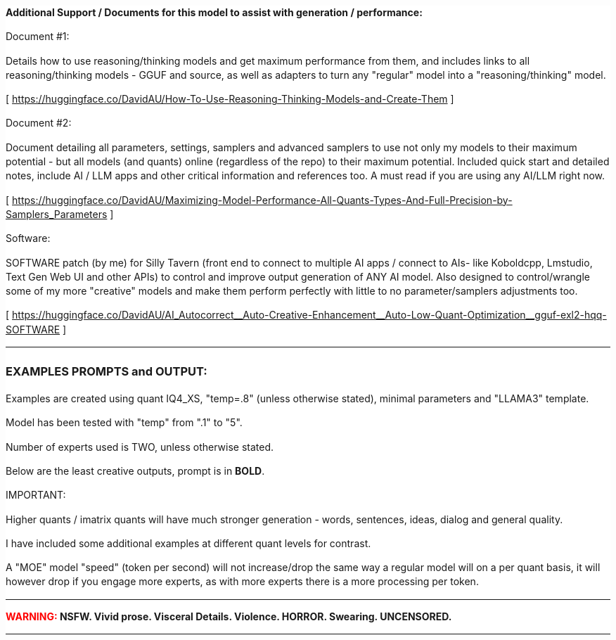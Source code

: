 
<B> Additional Support / Documents for this model to assist with generation / performance: </b>

Document #1:

Details how to use reasoning/thinking models and get maximum performance from them, and includes links to all reasoning/thinking models - GGUF and source, as well as adapters to turn any "regular" model into a "reasoning/thinking" model.

[ https://huggingface.co/DavidAU/How-To-Use-Reasoning-Thinking-Models-and-Create-Them ]

Document #2:

Document detailing all parameters, settings, samplers and advanced samplers to use not only my models to their maximum potential - but all models (and quants) online (regardless of the repo) to their maximum potential. Included quick start and detailed notes, include AI / LLM apps and other critical information and references too. A must read if you are using any AI/LLM right now.

[ https://huggingface.co/DavidAU/Maximizing-Model-Performance-All-Quants-Types-And-Full-Precision-by-Samplers_Parameters ]

Software:

SOFTWARE patch (by me) for Silly Tavern (front end to connect to multiple AI apps / connect to AIs- like Koboldcpp, Lmstudio, Text Gen Web UI and other APIs) to control and improve output generation of ANY AI model. Also designed to control/wrangle some of my more "creative" models and make them perform perfectly with little to no parameter/samplers adjustments too.

[ https://huggingface.co/DavidAU/AI_Autocorrect__Auto-Creative-Enhancement__Auto-Low-Quant-Optimization__gguf-exl2-hqq-SOFTWARE ]

---

<h3>EXAMPLES PROMPTS and OUTPUT:</h3>

Examples are created using quant IQ4_XS, "temp=.8" (unless otherwise stated), minimal parameters and "LLAMA3" template. 

Model has been tested with "temp" from ".1" to "5".

Number of experts used is TWO, unless otherwise stated.

Below are the least creative outputs, prompt is in <B>BOLD</B>.

IMPORTANT: 

Higher quants / imatrix quants will have much stronger generation - words, sentences, ideas, dialog and general quality.

I have included some additional examples at different quant levels for contrast.

A "MOE" model "speed" (token per second) will not increase/drop the same way a regular model will on a per quant basis, it will however drop
if you engage more experts, as with more experts there is a more processing per token.

---

<B><font color="red">WARNING:</font> NSFW. Vivid prose. Visceral Details. Violence. HORROR. Swearing. UNCENSORED. </B>

---
